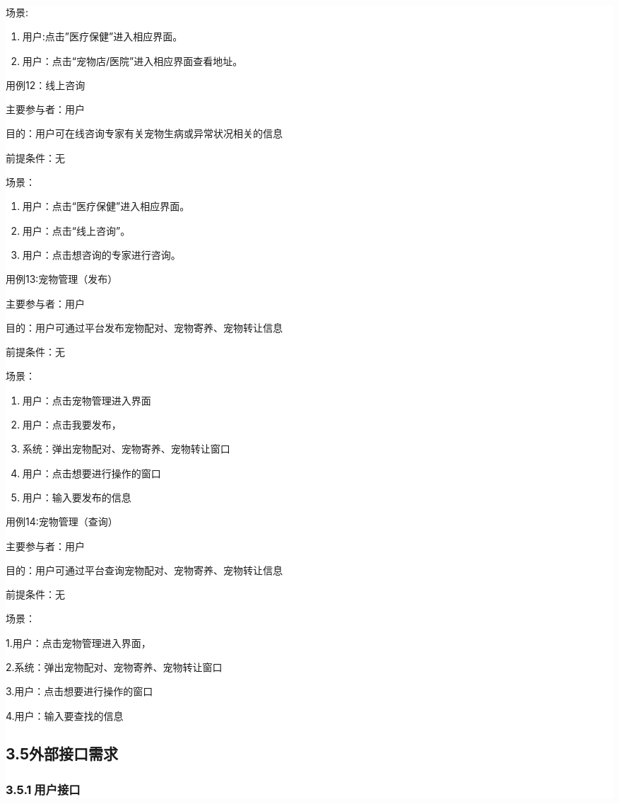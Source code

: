 场景:

1.  用户:点击”医疗保健”进入相应界面。

2.  用户：点击“宠物店/医院”进入相应界面查看地址。

用例12：线上咨询

主要参与者：用户

目的：用户可在线咨询专家有关宠物生病或异常状况相关的信息

前提条件：无

场景：

1.  用户：点击“医疗保健”进入相应界面。

2.  用户：点击“线上咨询”。

3.  用户：点击想咨询的专家进行咨询。

用例13:宠物管理（发布）

主要参与者：用户

目的：用户可通过平台发布宠物配对、宠物寄养、宠物转让信息

前提条件：无

场景：

1.  用户：点击宠物管理进入界面

2.  用户：点击我要发布，

3.  系统：弹出宠物配对、宠物寄养、宠物转让窗口

4.  用户：点击想要进行操作的窗口

5.  用户：输入要发布的信息

用例14:宠物管理（查询）

主要参与者：用户

目的：用户可通过平台查询宠物配对、宠物寄养、宠物转让信息

前提条件：无

场景：

1.用户：点击宠物管理进入界面，

2.系统：弹出宠物配对、宠物寄养、宠物转让窗口

3.用户：点击想要进行操作的窗口

4.用户：输入要查找的信息

3.5外部接口需求
---------------

### 3.5.1 用户接口
